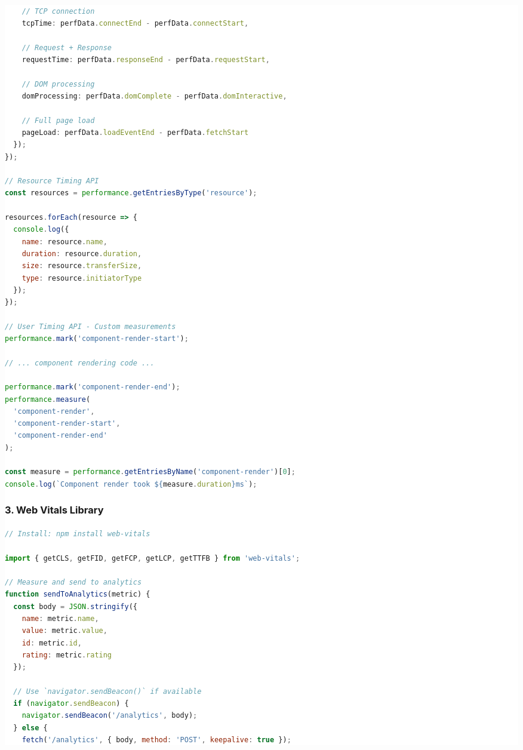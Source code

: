 ```javascript
    // TCP connection
    tcpTime: perfData.connectEnd - perfData.connectStart,
    
    // Request + Response
    requestTime: perfData.responseEnd - perfData.requestStart,
    
    // DOM processing
    domProcessing: perfData.domComplete - perfData.domInteractive,
    
    // Full page load
    pageLoad: perfData.loadEventEnd - perfData.fetchStart
  });
});

// Resource Timing API
const resources = performance.getEntriesByType('resource');

resources.forEach(resource => {
  console.log({
    name: resource.name,
    duration: resource.duration,
    size: resource.transferSize,
    type: resource.initiatorType
  });
});

// User Timing API - Custom measurements
performance.mark('component-render-start');

// ... component rendering code ...

performance.mark('component-render-end');
performance.measure(
  'component-render',
  'component-render-start',
  'component-render-end'
);

const measure = performance.getEntriesByName('component-render')[0];
console.log(`Component render took ${measure.duration}ms`);
```

### 3. Web Vitals Library

```javascript
// Install: npm install web-vitals

import { getCLS, getFID, getFCP, getLCP, getTTFB } from 'web-vitals';

// Measure and send to analytics
function sendToAnalytics(metric) {
  const body = JSON.stringify({
    name: metric.name,
    value: metric.value,
    id: metric.id,
    rating: metric.rating
  });
  
  // Use `navigator.sendBeacon()` if available
  if (navigator.sendBeacon) {
    navigator.sendBeacon('/analytics', body);
  } else {
    fetch('/analytics', { body, method: 'POST', keepalive: true });
```
